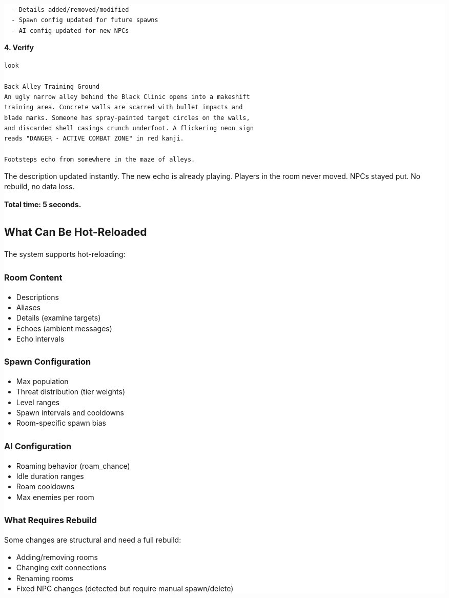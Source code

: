 ```
  - Details added/removed/modified
  - Spawn config updated for future spawns
  - AI config updated for new NPCs
```

**4. Verify**

```
look

Back Alley Training Ground
An ugly narrow alley behind the Black Clinic opens into a makeshift
training area. Concrete walls are scarred with bullet impacts and
blade marks. Someone has spray-painted target circles on the walls,
and discarded shell casings crunch underfoot. A flickering neon sign
reads "DANGER - ACTIVE COMBAT ZONE" in red kanji.

Footsteps echo from somewhere in the maze of alleys.
```

The description updated instantly. The new echo is already playing. Players in the room never moved. NPCs stayed put. No rebuild, no data loss.

**Total time: 5 seconds.**

## What Can Be Hot-Reloaded

The system supports hot-reloading:

### Room Content
- Descriptions
- Aliases
- Details (examine targets)
- Echoes (ambient messages)
- Echo intervals

### Spawn Configuration
- Max population
- Threat distribution (tier weights)
- Level ranges
- Spawn intervals and cooldowns
- Room-specific spawn bias

### AI Configuration
- Roaming behavior (roam_chance)
- Idle duration ranges
- Roam cooldowns
- Max enemies per room

### What Requires Rebuild

Some changes are structural and need a full rebuild:
- Adding/removing rooms
- Changing exit connections
- Renaming rooms
- Fixed NPC changes (detected but require manual spawn/delete)
